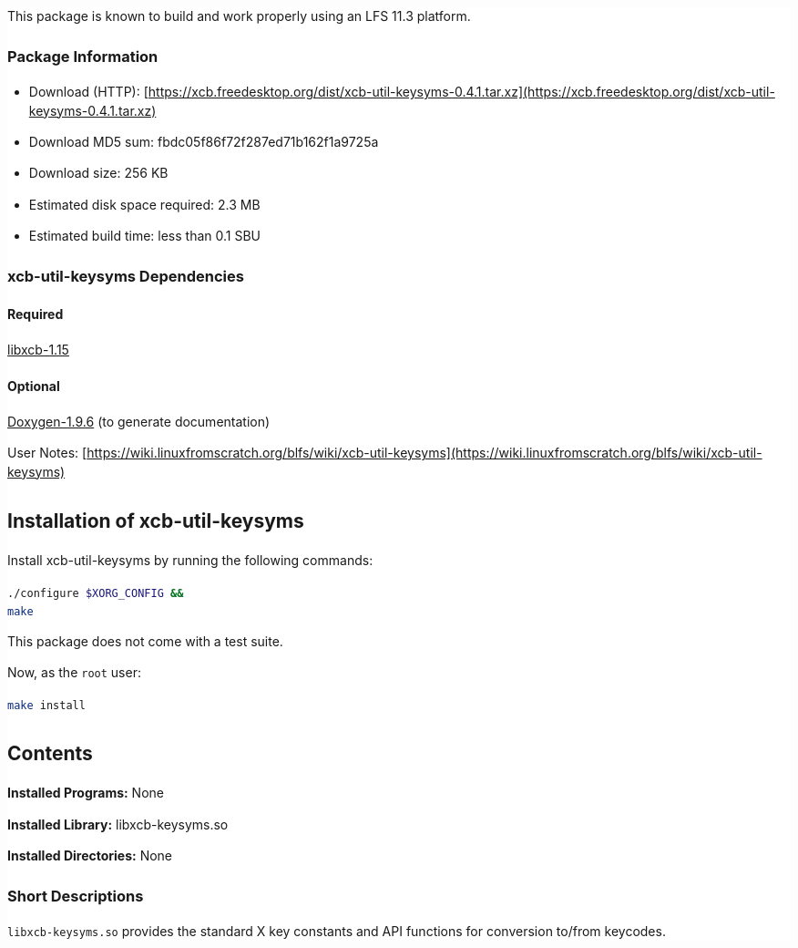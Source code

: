 This package is known to build and work properly using an LFS 11.3 platform.

### Package Information

*   Download (HTTP): [https://xcb.freedesktop.org/dist/xcb-util-keysyms-0.4.1.tar.xz](https://xcb.freedesktop.org/dist/xcb-util-keysyms-0.4.1.tar.xz)
    
*   Download MD5 sum: fbdc05f86f72f287ed71b162f1a9725a
    
*   Download size: 256 KB
    
*   Estimated disk space required: 2.3 MB
    
*   Estimated build time: less than 0.1 SBU
    

### xcb-util-keysyms Dependencies

#### Required

[libxcb-1.15](24.Graphical_environments.md#247-libxcb-115)

#### Optional

[Doxygen-1.9.6](13.Programming.md#135-doxygen-196) (to generate documentation)

User Notes: [https://wiki.linuxfromscratch.org/blfs/wiki/xcb-util-keysyms](https://wiki.linuxfromscratch.org/blfs/wiki/xcb-util-keysyms)

Installation of xcb-util-keysyms
--------------------------------

Install xcb-util-keysyms by running the following commands:

```bash
./configure $XORG_CONFIG &&
make
```

This package does not come with a test suite.

Now, as the `root` user:

```bash
make install
```

Contents
--------

**Installed Programs:** None

**Installed Library:** libxcb-keysyms.so

**Installed Directories:** None

### Short Descriptions

`libxcb-keysyms.so`     provides the standard X key constants and API functions for conversion to/from keycodes.
